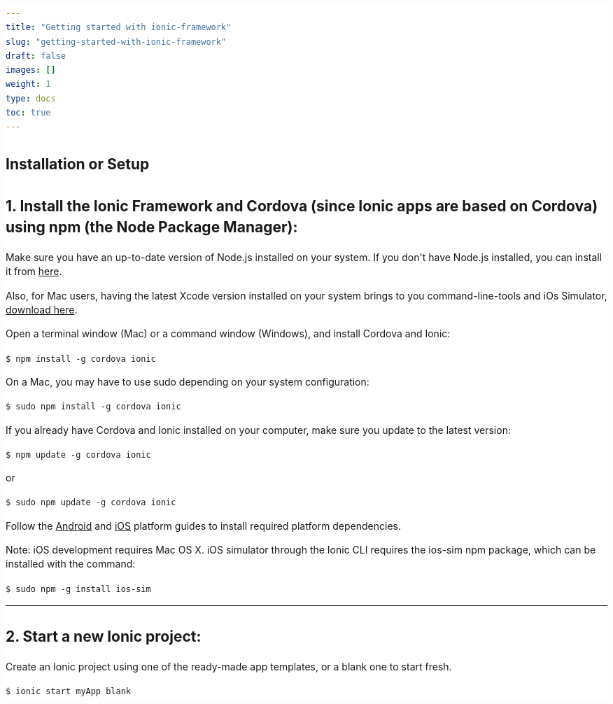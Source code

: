 ```yaml
---
title: "Getting started with ionic-framework"
slug: "getting-started-with-ionic-framework"
draft: false
images: []
weight: 1
type: docs
toc: true
---
```


## Installation or Setup
## **1. Install the Ionic Framework and Cordova (since Ionic apps are based on Cordova) using npm (the Node Package Manager):**

Make sure you have an up-to-date version of Node.js installed on your system. If you don't have Node.js installed, you can install it from [here](http://nodejs.org/).

Also, for Mac users, having the latest Xcode version installed on your system brings to you command-line-tools and iOs Simulator, [download here](https://itunes.apple.com/it/app/xcode/id497799835?mt=12).

Open a terminal window (Mac) or a command window (Windows), and install Cordova and Ionic:

    $ npm install -g cordova ionic

On a Mac, you may have to use sudo depending on your system configuration:

    $ sudo npm install -g cordova ionic

If you already have Cordova and Ionic installed on your computer, make sure you update to the latest version:

    $ npm update -g cordova ionic

or

    $ sudo npm update -g cordova ionic

Follow the [Android](http://cordova.apache.org/docs/en/latest/guide/platforms/android/index.html) and [iOS](http://cordova.apache.org/docs/en/5.1.1/guide/platforms/ios/index.html) platform guides to install required platform dependencies.

Note: iOS development requires Mac OS X. iOS simulator through the Ionic CLI requires the ios-sim npm package, which can be installed with the command: 

    $ sudo npm -g install ios-sim
---
 ## **2. Start a new Ionic project:**

Create an Ionic project using one of the ready-made app templates, or a blank one to start fresh.

    $ ionic start myApp blank
